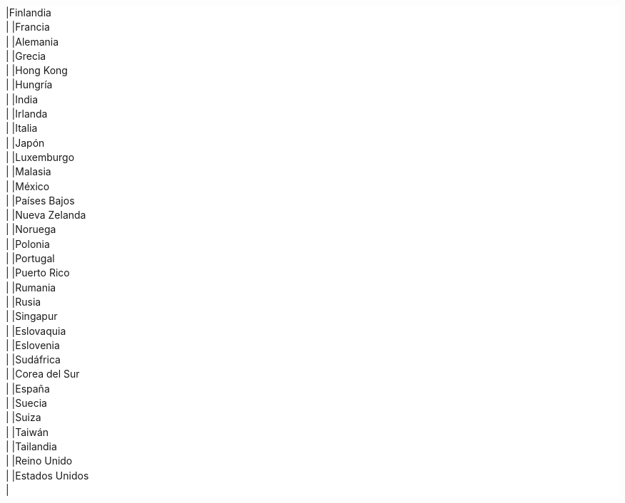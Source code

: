 |Finlandia  <br/> |
|Francia  <br/> |
|Alemania  <br/> |
|Grecia  <br/> |
|Hong Kong  <br/> |
|Hungría  <br/> |
|India  <br/> |
|Irlanda  <br/> |
|Italia  <br/> |
|Japón  <br/> |
|Luxemburgo  <br/> |
|Malasia  <br/> |
|México  <br/> |
|Países Bajos  <br/> |
|Nueva Zelanda  <br/> |
|Noruega  <br/> |
|Polonia  <br/> |
|Portugal  <br/> |
|Puerto Rico  <br/> |
|Rumania  <br/> |
|Rusia  <br/> |
|Singapur  <br/> |
|Eslovaquia  <br/> |
|Eslovenia  <br/> |
|Sudáfrica  <br/> |
|Corea del Sur  <br/> |
|España  <br/> |
|Suecia  <br/> |
|Suiza  <br/> |
|Taiwán  <br/> |
|Tailandia  <br/> |
|Reino Unido  <br/> |
|Estados Unidos  <br/> |
   